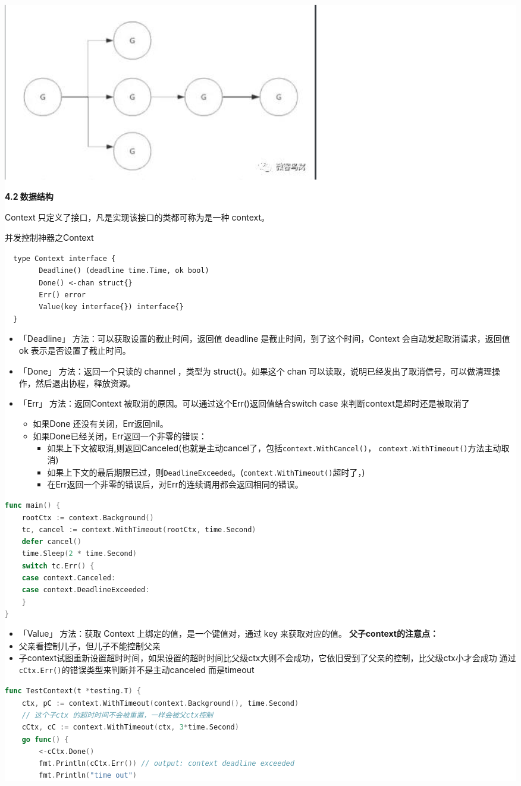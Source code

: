 ![0](./images/context.png)

**4.2 数据结构**

Context 只定义了接口，凡是实现该接口的类都可称为是一种 context。

并发控制神器之Context
```golang
  type Context interface {   
  		Deadline() (deadline time.Time, ok bool)   
  		Done() <-chan struct{}   
  		Err() error   
  		Value(key interface{}) interface{}
  }
```

- 「Deadline」 方法：可以获取设置的截止时间，返回值 deadline 是截止时间，到了这个时间，Context 会自动发起取消请求，返回值 ok 表示是否设置了截止时间。

- 「Done」 方法：返回一个只读的 channel ，类型为 struct{}。如果这个 chan 可以读取，说明已经发出了取消信号，可以做清理操作，然后退出协程，释放资源。

- 「Err」 方法：返回Context 被取消的原因。可以通过这个Err()返回值结合switch case 来判断context是超时还是被取消了
	- 如果Done 还没有关闭，Err返回nil。
	- 如果Done已经关闭，Err返回一个非零的错误：
		- 如果上下文被取消,则返回Canceled(也就是主动cancel了，包括`context.WithCancel()`， `context.WithTimeout()`方法主动取消)
		- 如果上下文的最后期限已过，则`DeadlineExceeded`。(`context.WithTimeout()`超时了，)
		- 在Err返回一个非零的错误后，对Err的连续调用都会返回相同的错误。
```go
func main() {
	rootCtx := context.Background()
	tc, cancel := context.WithTimeout(rootCtx, time.Second)
	defer cancel()
	time.Sleep(2 * time.Second)
	switch tc.Err() {
	case context.Canceled:
	case context.DeadlineExceeded:
	}
}
```
- 「Value」 方法：获取 Context 上绑定的值，是一个键值对，通过 key 来获取对应的值。
  **父子context的注意点：**
- 父亲看控制儿子，但儿子不能控制父亲
- 子context试图重新设置超时时间，如果设置的超时时间比父级ctx大则不会成功，它依旧受到了父亲的控制，比父级ctx小才会成功
  通过`cCtx.Err()`的错误类型来判断并不是主动canceled 而是timeout
```go
func TestContext(t *testing.T) {
	ctx, pC := context.WithTimeout(context.Background(), time.Second)
	// 这个子ctx 的超时时间不会被重置，一样会被父ctx控制
	cCtx, cC := context.WithTimeout(ctx, 3*time.Second)
	go func() {
		<-cCtx.Done()
        fmt.Println(cCtx.Err()) // output: context deadline exceeded
		fmt.Println("time out")
```
